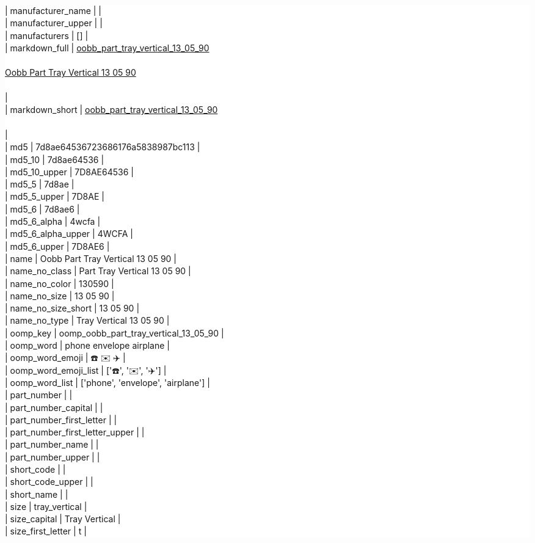 | manufacturer_name |  |  
| manufacturer_upper |  |  
| manufacturers | [] |  
| markdown_full | [oobb_part_tray_vertical_13_05_90](https://github.com/oomlout/oomlout_oomp_current_version_messy/tree/main/parts/oobb_part_tray_vertical_13_05_90)<br>[](https://github.com/oomlout/oomlout_oomp_current_version_messy/tree/main/parts/oobb_part_tray_vertical_13_05_90)<br>[Oobb Part Tray Vertical 13 05 90](https://github.com/oomlout/oomlout_oomp_current_version_messy/tree/main/parts/oobb_part_tray_vertical_13_05_90)<br><br> |  
| markdown_short | [oobb_part_tray_vertical_13_05_90](https://github.com/oomlout/oomlout_oomp_current_version_messy/tree/main/parts/oobb_part_tray_vertical_13_05_90)<br><br> |  
| md5 | 7d8ae64536723686176a5838987bc113 |  
| md5_10 | 7d8ae64536 |  
| md5_10_upper | 7D8AE64536 |  
| md5_5 | 7d8ae |  
| md5_5_upper | 7D8AE |  
| md5_6 | 7d8ae6 |  
| md5_6_alpha | 4wcfa |  
| md5_6_alpha_upper | 4WCFA |  
| md5_6_upper | 7D8AE6 |  
| name | Oobb Part Tray Vertical 13 05 90 |  
| name_no_class | Part Tray Vertical 13 05 90 |  
| name_no_color | 130590 |  
| name_no_size | 13 05 90 |  
| name_no_size_short | 13 05 90 |  
| name_no_type | Tray Vertical 13 05 90 |  
| oomp_key | oomp_oobb_part_tray_vertical_13_05_90 |  
| oomp_word | phone envelope airplane |  
| oomp_word_emoji | :phone: :envelope: :airplane: |  
| oomp_word_emoji_list | [':phone:', ':envelope:', ':airplane:'] |  
| oomp_word_list | ['phone', 'envelope', 'airplane'] |  
| part_number |  |  
| part_number_capital |  |  
| part_number_first_letter |  |  
| part_number_first_letter_upper |  |  
| part_number_name |  |  
| part_number_upper |  |  
| short_code |  |  
| short_code_upper |  |  
| short_name |  |  
| size | tray_vertical |  
| size_capital | Tray Vertical |  
| size_first_letter | t |  